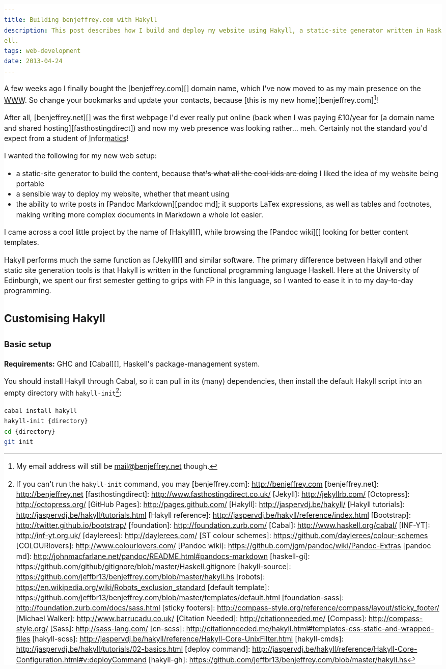 ```yaml
---
title: Building benjeffrey.com with Hakyll
description: This post describes how I build and deploy my website using Hakyll, a static-site generator written in Haskell.
tags: web-development
date: 2013-04-24
---
```


A few weeks ago I finally bought the [benjeffrey.com][] domain name,
which I've now moved to as my main presence on the
<abbr title="World Wide Web">WWW</abbr>. So change your bookmarks
and update your contacts, because [this is
my new home][benjeffrey.com][^email]!

After all, [benjeffrey.net][] was the first webpage I'd ever really put
online (back when I was paying £10/year for [a domain name and shared
hosting][fasthostingdirect]) and now my web presence was looking
rather... meh. Certainly not the standard you'd expect from a student of
<abbr title="Computer Science">Informatics</abbr>!


I wanted the following for my new web setup:

* a static-site generator to build the content, because <del>that's what
    all the cool kids are doing</del> I liked the idea of my website
    being portable
* a sensible way to deploy my website, whether that meant using
* the ability to write posts in [Pandoc Markdown][pandoc md];
    it supports LaTex expressions, as well as tables and footnotes,
    making writing more complex documents in Markdown a whole lot easier.

I came across a cool little project by the name of [Hakyll][], while
browsing the [Pandoc wiki][] looking for better content templates.

Hakyll performs much the same function as [Jekyll][] and similar
software. The primary difference between Hakyll and other static site
generation tools is that Hakyll is written in the functional programming
language Haskell. Here at the University of Edinburgh, we spent our first
semester getting to grips with FP in this language, so I wanted to ease
it in to my day-to-day programming.


Customising Hakyll
------------------

### Basic setup

**Requirements:** GHC and [Cabal][], Haskell's package-management system.

You should install Hakyll through Cabal, so it can pull in its (many)
dependencies, then install the default Hakyll script into an
empty directory with `hakyll-init`[^cabal-scripts]:

```bash
cabal install hakyll
hakyll-init {directory}
cd {directory}
git init
```


[^email]: My email address will still be <mail@benjeffrey.net> though.
[^cabal-scripts]: If you can't run the `hakyll-init` command, you may
[benjeffrey.com]: http://benjeffrey.com
[benjeffrey.net]: http://benjeffrey.net
[fasthostingdirect]: http://www.fasthostingdirect.co.uk/
[Jekyll]: http://jekyllrb.com/
[Octopress]: http://octopress.org/
[GitHub Pages]: http://pages.github.com/
[Hakyll]: http://jaspervdj.be/hakyll/
[Hakyll tutorials]: http://jaspervdj.be/hakyll/tutorials.html
[Hakyll reference]: http://jaspervdj.be/hakyll/reference/index.html
[Bootstrap]: http://twitter.github.io/bootstrap/
[foundation]: http://foundation.zurb.com/
[Cabal]: http://www.haskell.org/cabal/
[INF-YT]: http://inf-yt.org.uk/
[daylerees]: http://daylerees.com/
[ST colour schemes]: https://github.com/daylerees/colour-schemes
[COLOURlovers]: http://www.colourlovers.com/
[Pandoc wiki]: https://github.com/jgm/pandoc/wiki/Pandoc-Extras
[pandoc md]: http://johnmacfarlane.net/pandoc/README.html#pandocs-markdown
[haskell-gi]: https://github.com/github/gitignore/blob/master/Haskell.gitignore
[hakyll-source]: https://github.com/jeffbr13/benjeffrey.com/blob/master/hakyll.hs
[robots]: https://en.wikipedia.org/wiki/Robots_exclusion_standard
[default template]: https://github.com/jeffbr13/benjeffrey.com/blob/master/templates/default.html
[foundation-sass]: http://foundation.zurb.com/docs/sass.html
[sticky footers]: http://compass-style.org/reference/compass/layout/sticky_footer/
[Michael Walker]: http://www.barrucadu.co.uk/
[Citation Needed]: http://citationneeded.me/
[Compass]: http://compass-style.org/
[Sass]: http://sass-lang.com/
[cn-scss]: http://citationneeded.me/hakyll.html#templates-css-static-and-wrapped-files
[hakyll-scss]: http://jaspervdj.be/hakyll/reference/Hakyll-Core-UnixFilter.html
[hakyll-cmds]: http://jaspervdj.be/hakyll/tutorials/02-basics.html
[deploy command]: http://jaspervdj.be/hakyll/reference/Hakyll-Core-Configuration.html#v:deployCommand
[hakyll-gh]: https://github.com/jeffbr13/benjeffrey.com/blob/master/hakyll.hs